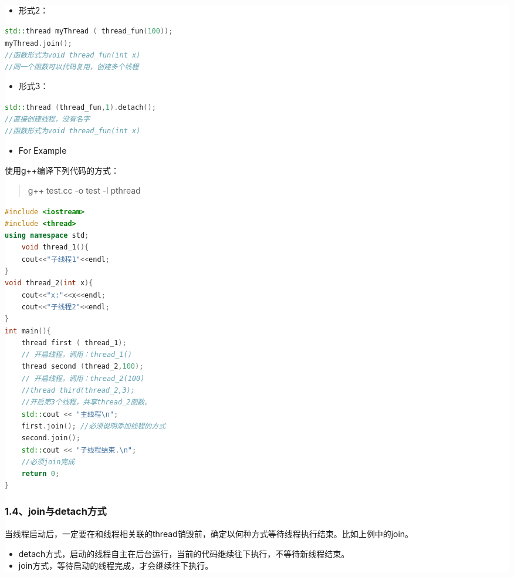 - 形式2：

```C++
std::thread myThread ( thread_fun(100));
myThread.join();
//函数形式为void thread_fun(int x)
//同一个函数可以代码复用，创建多个线程
```

- 形式3：

```C++
std::thread (thread_fun,1).detach();
//直接创建线程，没有名字
//函数形式为void thread_fun(int x)
```

- For Example

使用g++编译下列代码的方式：

> g++ test.cc -o test -l pthread

```C++
#include <iostream>
#include <thread>
using namespace std;
    void thread_1(){    
    cout<<"子线程1"<<endl;
}
void thread_2(int x){    
    cout<<"x:"<<x<<endl;    
    cout<<"子线程2"<<endl;
}
int main(){  
    thread first ( thread_1); 
    // 开启线程，调用：thread_1()  
    thread second (thread_2,100); 
    // 开启线程，调用：thread_2(100)  
    //thread third(thread_2,3);
    //开启第3个线程，共享thread_2函数。  
    std::cout << "主线程\n";
    first.join(); //必须说明添加线程的方式              
    second.join();   
    std::cout << "子线程结束.\n";
    //必须join完成  
    return 0;
}
```

### 1.4、join与detach方式

当线程启动后，一定要在和线程相关联的thread销毁前，确定以何种方式等待线程执行结束。比如上例中的join。

- detach方式，启动的线程自主在后台运行，当前的代码继续往下执行，不等待新线程结束。
- join方式，等待启动的线程完成，才会继续往下执行。
